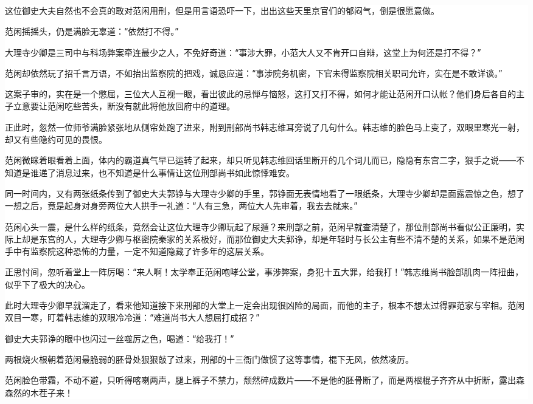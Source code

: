 这位御史大夫自然也不会真的敢对范闲用刑，但是用言语恐吓一下，出出这些天里京官们的郁闷气，倒是很愿意做。

范闲摇摇头，仍是满脸无辜道：“依然打不得。”

大理寺少卿是三司中与科场弊案牵连最少之人，不免好奇道：“事涉大罪，小范大人又不肯开口自辩，这堂上为何还是打不得？”

范闲却依然玩了招千言万语，不如抬出监察院的把戏，诚恳应道：“事涉院务机密，下官未得监察院相关职司允许，实在是不敢详谈。”

这案子审的，实在是一个憋屈，三位大人互视一眼，看出彼此的忌惮与恼怒，这打又打不得，如何才能让范闲开口认帐？他们身后各自的主子立意要让范闲吃些苦头，断没有就此将他放回府中的道理。

正此时，忽然一位师爷满脸紧张地从侧帘处跑了进来，附到刑部尚书韩志维耳旁说了几句什么。韩志维的脸色马上变了，双眼里寒光一射，却又有些隐约可见的畏恨。

范闲微眯着眼看着上面，体内的霸道真气早已运转了起来，却只听见韩志维回话里断开的几个词儿而已，隐隐有东宫二字，狠手之说——不知道是谁递了消息过来，也不知道是什么事情让这位刑部尚书如此惊悸难安。

同一时间内，又有两张纸条传到了御史大夫郭铮与大理寺少卿的手里，郭铮面无表情地看了一眼纸条，大理寺少卿却是面露震惊之色，想了一想之后，竟是起身对身旁两位大人拱手一礼道：“人有三急，两位大人先审着，我去去就来。”

范闲心头一震，是什么样的纸条，竟然会让这位大理寺少卿玩起了尿遁？来刑部之前，范闲早就查清楚了，那位刑部尚书看似公正廉明，实际上却是东宫的人，大理寺少卿与枢密院秦家的关系极好，而那位御史大夫郭诤，却是年轻时与长公主有些不清不楚的关系，如果不是范闲手中有监察院这种恐怖的力量，一定不知道隐藏了许多年的这层关系。

正思忖间，忽听着堂上一阵厉喝：“来人啊！太学奉正范闲咆哮公堂，事涉弊案，身犯十五大罪，给我打！”韩志维尚书脸部肌肉一阵扭曲，似乎下了极大的决心。

此时大理寺少卿早就溜走了，看来他知道接下来刑部的大堂上一定会出现很凶险的局面，而他的主子，根本不想太过得罪范家与宰相。范闲双目一寒，盯着韩志维的双眼冷冷道：“难道尚书大人想屈打成招？”

御史大夫郭诤的眼中也闪过一丝噬厉之色，喝道：“给我打！”

两根烧火根朝着范闲最脆弱的胚骨处狠狠敲了过来，刑部的十三衙门做惯了这等事情，棍下无风，依然凌厉。

范闲脸色带霜，不动不避，只听得喀喇两声，腿上裤子不禁力，颓然碎成数片——不是他的胚骨断了，而是两根棍子齐齐从中折断，露出森森然的木茬子来！

